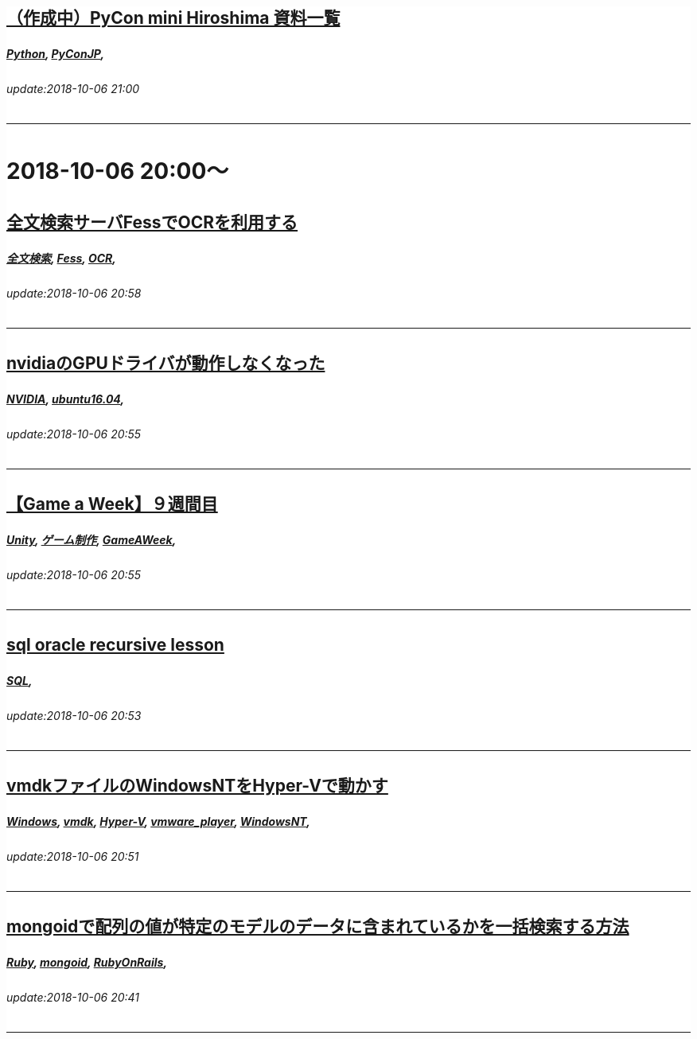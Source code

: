 ## [（作成中）PyCon mini Hiroshima 資料一覧](https://qiita.com/hondadadada1234/items/e424cfab0fceabf2c813)
##### [Python](https://qiita.com/tags/Python), [PyConJP](https://qiita.com/tags/PyConJP), 
###### update:2018-10-06 21:00
---




# 2018-10-06 20:00～
## [全文検索サーバFessでOCRを利用する](https://qiita.com/shinsuke_sugaya/items/a02b102b02fcb8e6c922)
##### [全文検索](https://qiita.com/tags/全文検索), [Fess](https://qiita.com/tags/Fess), [OCR](https://qiita.com/tags/OCR), 
###### update:2018-10-06 20:58
---
## [nvidiaのGPUドライバが動作しなくなった](https://qiita.com/sinsi404/items/e36bbe1f78f48e8ae477)
##### [NVIDIA](https://qiita.com/tags/NVIDIA), [ubuntu16.04](https://qiita.com/tags/ubuntu16.04), 
###### update:2018-10-06 20:55
---
## [【Game a Week】９週間目](https://qiita.com/hota1024/items/e0c11be14359096ea59c)
##### [Unity](https://qiita.com/tags/Unity), [ゲーム制作](https://qiita.com/tags/ゲーム制作), [GameAWeek](https://qiita.com/tags/GameAWeek), 
###### update:2018-10-06 20:55
---
## [sql oracle recursive lesson](https://qiita.com/ukijumotahaneniarukenia/items/b69e7af6928f6fabf4fc)
##### [SQL](https://qiita.com/tags/SQL), 
###### update:2018-10-06 20:53
---
## [vmdkファイルのWindowsNTをHyper-Vで動かす](https://qiita.com/HirokiSakonju/items/7b5a50a23abd025aecbf)
##### [Windows](https://qiita.com/tags/Windows), [vmdk](https://qiita.com/tags/vmdk), [Hyper-V](https://qiita.com/tags/Hyper-V), [vmware_player](https://qiita.com/tags/vmware_player), [WindowsNT](https://qiita.com/tags/WindowsNT), 
###### update:2018-10-06 20:51
---
## [mongoidで配列の値が特定のモデルのデータに含まれているかを一括検索する方法](https://qiita.com/fuqda/items/73086d8013dd401c28f2)
##### [Ruby](https://qiita.com/tags/Ruby), [mongoid](https://qiita.com/tags/mongoid), [RubyOnRails](https://qiita.com/tags/RubyOnRails), 
###### update:2018-10-06 20:41
---